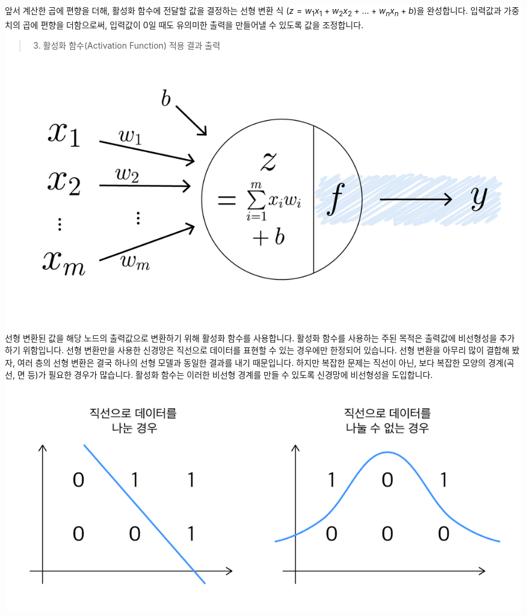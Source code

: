 앞서 계산한 곱에 편향을 더해, 활성화 함수에 전달할 값을 결정하는 선형 변환 식 ($z=w_1x_1+w_2x_2+...+w_nx_n+b$)을 완성합니다. 입력값과 가중치의 곱에 편향을 더함으로써, 입력값이 0일 때도 유의미한 출력을 만들어낼 수 있도록 값을 조정합니다.

> 3) 활성화 함수(Activation Function) 적용 결과 출력

![은닉층 동작 3](/assets/images/posts/2024-12-09-ANN-1/ANN-diagrams_은닉층%20동작%203.png)

선형 변환된 값을 해당 노드의 출력값으로 변환하기 위해 활성화 함수를 사용합니다. 활성화 함수를 사용하는 주된 목적은 출력값에 비선형성을 추가하기 위함입니다. 선형 변환만을 사용한 신경망은 직선으로 데이터를 표현할 수 있는 경우에만 한정되어 있습니다. 선형 변환을 아무리 많이 결합해 봤자, 여러 층의 선형 변환은 결국 하나의 선형 모델과 동일한 결과를 내기 때문입니다. 하지만 복잡한 문제는 직선이 아닌, 보다 복잡한 모양의 경계(곡선, 면 등)가 필요한 경우가 많습니다. 활성화 함수는 이러한 비선형 경계를 만들 수 있도록 신경망에 비선형성을 도입합니다.

![활성화 함수의 비선형성](/assets/images/posts/2024-12-09-ANN-1/ANN-diagrams_활성화%20함수의%20비선형성.png)
